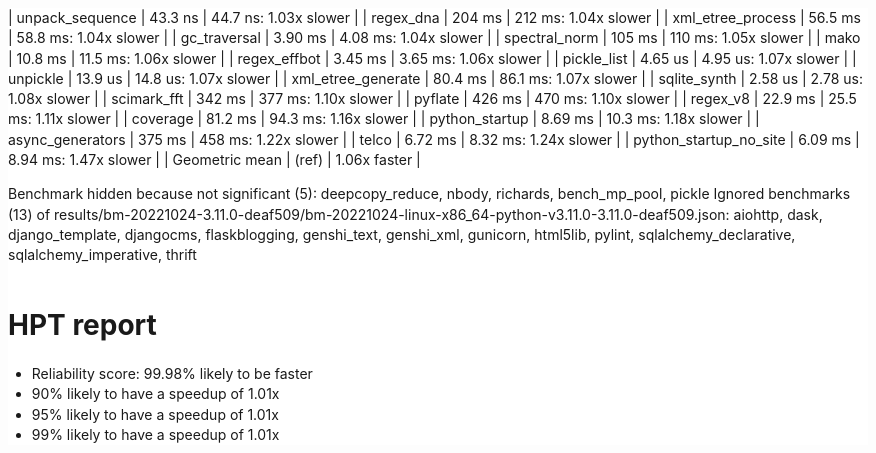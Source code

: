 | unpack_sequence            | 43.3 ns                                                | 44.7 ns: 1.03x slower                                            |
| regex_dna                  | 204 ms                                                 | 212 ms: 1.04x slower                                             |
| xml_etree_process          | 56.5 ms                                                | 58.8 ms: 1.04x slower                                            |
| gc_traversal               | 3.90 ms                                                | 4.08 ms: 1.04x slower                                            |
| spectral_norm              | 105 ms                                                 | 110 ms: 1.05x slower                                             |
| mako                       | 10.8 ms                                                | 11.5 ms: 1.06x slower                                            |
| regex_effbot               | 3.45 ms                                                | 3.65 ms: 1.06x slower                                            |
| pickle_list                | 4.65 us                                                | 4.95 us: 1.07x slower                                            |
| unpickle                   | 13.9 us                                                | 14.8 us: 1.07x slower                                            |
| xml_etree_generate         | 80.4 ms                                                | 86.1 ms: 1.07x slower                                            |
| sqlite_synth               | 2.58 us                                                | 2.78 us: 1.08x slower                                            |
| scimark_fft                | 342 ms                                                 | 377 ms: 1.10x slower                                             |
| pyflate                    | 426 ms                                                 | 470 ms: 1.10x slower                                             |
| regex_v8                   | 22.9 ms                                                | 25.5 ms: 1.11x slower                                            |
| coverage                   | 81.2 ms                                                | 94.3 ms: 1.16x slower                                            |
| python_startup             | 8.69 ms                                                | 10.3 ms: 1.18x slower                                            |
| async_generators           | 375 ms                                                 | 458 ms: 1.22x slower                                             |
| telco                      | 6.72 ms                                                | 8.32 ms: 1.24x slower                                            |
| python_startup_no_site     | 6.09 ms                                                | 8.94 ms: 1.47x slower                                            |
| Geometric mean             | (ref)                                                  | 1.06x faster                                                     |

Benchmark hidden because not significant (5): deepcopy_reduce, nbody, richards, bench_mp_pool, pickle
Ignored benchmarks (13) of results/bm-20221024-3.11.0-deaf509/bm-20221024-linux-x86_64-python-v3.11.0-3.11.0-deaf509.json: aiohttp, dask, django_template, djangocms, flaskblogging, genshi_text, genshi_xml, gunicorn, html5lib, pylint, sqlalchemy_declarative, sqlalchemy_imperative, thrift


# HPT report

- Reliability score: 99.98% likely to be faster
- 90% likely to have a speedup of 1.01x
- 95% likely to have a speedup of 1.01x
- 99% likely to have a speedup of 1.01x
